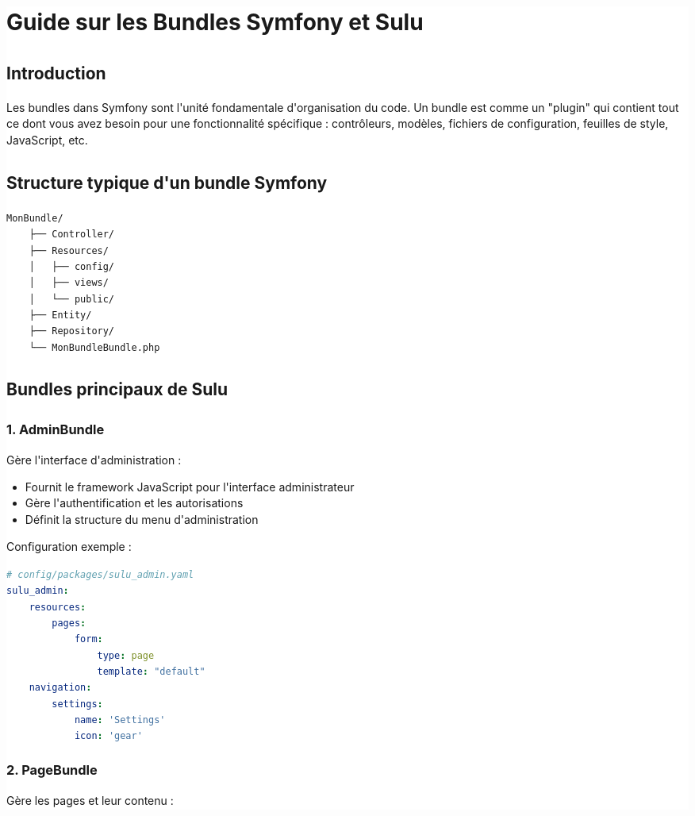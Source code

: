 # Guide sur les Bundles Symfony et Sulu

## Introduction

Les bundles dans Symfony sont l'unité fondamentale d'organisation du code. Un bundle est comme un "plugin" qui contient tout ce dont vous avez besoin pour une fonctionnalité spécifique : contrôleurs, modèles, fichiers de configuration, feuilles de style, JavaScript, etc.

## Structure typique d'un bundle Symfony

```
MonBundle/
    ├── Controller/
    ├── Resources/
    │   ├── config/
    │   ├── views/
    │   └── public/
    ├── Entity/
    ├── Repository/ 
    └── MonBundleBundle.php
```

## Bundles principaux de Sulu

### 1. AdminBundle

Gère l'interface d'administration :

- Fournit le framework JavaScript pour l'interface administrateur
- Gère l'authentification et les autorisations
- Définit la structure du menu d'administration

Configuration exemple :

```yaml
# config/packages/sulu_admin.yaml
sulu_admin:
    resources:
        pages:
            form:
                type: page
                template: "default"
    navigation:
        settings:
            name: 'Settings'
            icon: 'gear'
```

### 2. PageBundle

Gère les pages et leur contenu :
